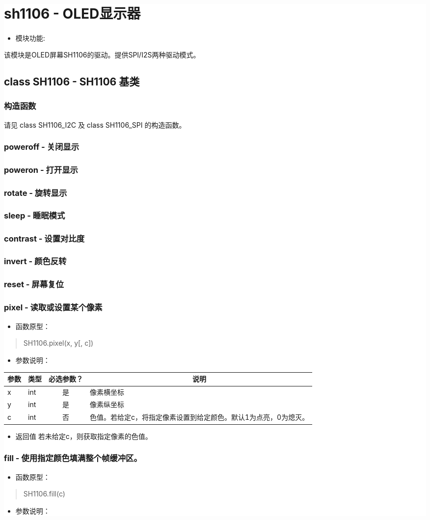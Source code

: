 # sh1106 - OLED显示器

* 模块功能: 

该模块是OLED屏幕SH1106的驱动。提供SPI/I2S两种驱动模式。

## class SH1106 - SH1106 基类

### 构造函数

请见 class SH1106_I2C 及 class SH1106_SPI 的构造函数。

### poweroff - 关闭显示

### poweron - 打开显示

### rotate - 旋转显示

### sleep - 睡眠模式

### contrast - 设置对比度

### invert - 颜色反转

### reset - 屏幕复位

### pixel - 读取或设置某个像素

* 函数原型：
> SH1106.pixel(x, y[, c])

* 参数说明：

|参数|类型|必选参数？|说明|
|-----|----|:---:|----|
|x|int|是| 像素横坐标 |
|y|int|是| 像素纵坐标 |
|c|int|否| 色值。若给定c，将指定像素设置到给定颜色。默认1为点亮，0为熄灭。|

* 返回值
若未给定c，则获取指定像素的色值。

### fill - 使用指定颜色填满整个帧缓冲区。

* 函数原型：
> SH1106.fill(c)

* 参数说明：
